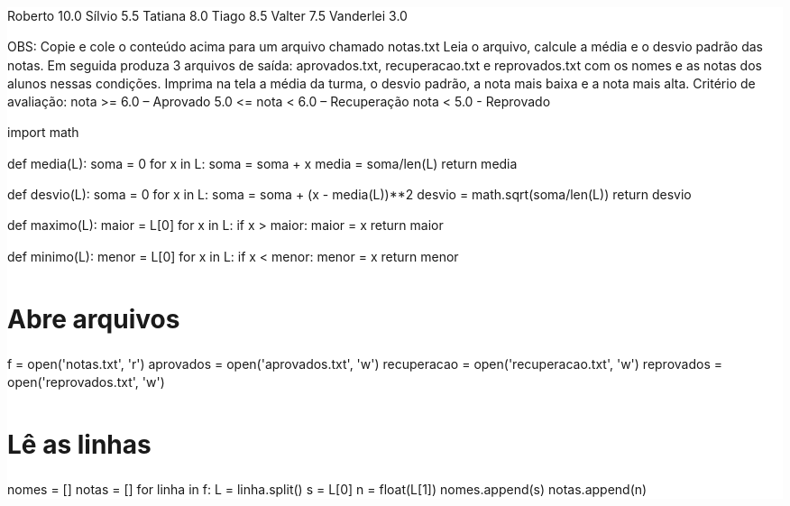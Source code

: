 Roberto        10.0
Sílvio                5.5
Tatiana                8.0
Tiago                8.5
Valter                7.5
Vanderlei        3.0


OBS: Copie e cole o conteúdo acima para um arquivo chamado notas.txt
Leia o arquivo, calcule a média e o desvio padrão das notas. Em seguida produza 3 arquivos de saída: aprovados.txt, recuperacao.txt e reprovados.txt com os nomes e as notas dos alunos nessas  condições. Imprima na tela a média da turma, o desvio padrão, a nota mais baixa e a nota mais alta.
Critério de avaliação:
nota >= 6.0 – Aprovado
5.0 <= nota < 6.0 – Recuperação
nota < 5.0 - Reprovado
  

import math


def media(L):
    soma = 0
    for x in L:
        soma = soma + x
    media = soma/len(L)
    return media


def desvio(L):
    soma = 0
    for x in L:
        soma = soma + (x - media(L))**2
    desvio = math.sqrt(soma/len(L))
    return desvio


def maximo(L):
    maior = L[0]
    for x in L:
        if x > maior:
            maior = x
    return maior


def minimo(L):
    menor = L[0]
    for x in L:
        if x < menor:
            menor = x
    return menor


# Abre arquivos
f = open('notas.txt', 'r')
aprovados = open('aprovados.txt', 'w')
recuperacao = open('recuperacao.txt', 'w')
reprovados = open('reprovados.txt', 'w')
# Lê as linhas
nomes = []
notas = []
for linha in f:
    L = linha.split()
    s = L[0]
    n = float(L[1])
    nomes.append(s)
    notas.append(n)